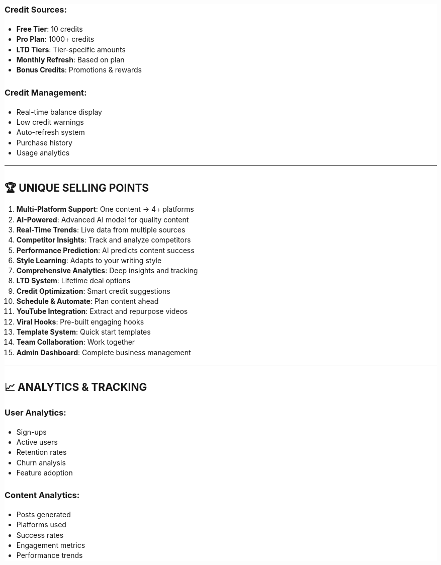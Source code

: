 ### Credit Sources:
- **Free Tier**: 10 credits
- **Pro Plan**: 1000+ credits
- **LTD Tiers**: Tier-specific amounts
- **Monthly Refresh**: Based on plan
- **Bonus Credits**: Promotions & rewards

### Credit Management:
- Real-time balance display
- Low credit warnings
- Auto-refresh system
- Purchase history
- Usage analytics

---

## 🏆 **UNIQUE SELLING POINTS**

1. **Multi-Platform Support**: One content → 4+ platforms
2. **AI-Powered**: Advanced AI model for quality content
3. **Real-Time Trends**: Live data from multiple sources
4. **Competitor Insights**: Track and analyze competitors
5. **Performance Prediction**: AI predicts content success
6. **Style Learning**: Adapts to your writing style
7. **Comprehensive Analytics**: Deep insights and tracking
8. **LTD System**: Lifetime deal options
9. **Credit Optimization**: Smart credit suggestions
10. **Schedule & Automate**: Plan content ahead
11. **YouTube Integration**: Extract and repurpose videos
12. **Viral Hooks**: Pre-built engaging hooks
13. **Template System**: Quick start templates
14. **Team Collaboration**: Work together
15. **Admin Dashboard**: Complete business management

---

## 📈 **ANALYTICS & TRACKING**

### User Analytics:
- Sign-ups
- Active users
- Retention rates
- Churn analysis
- Feature adoption

### Content Analytics:
- Posts generated
- Platforms used
- Success rates
- Engagement metrics
- Performance trends
